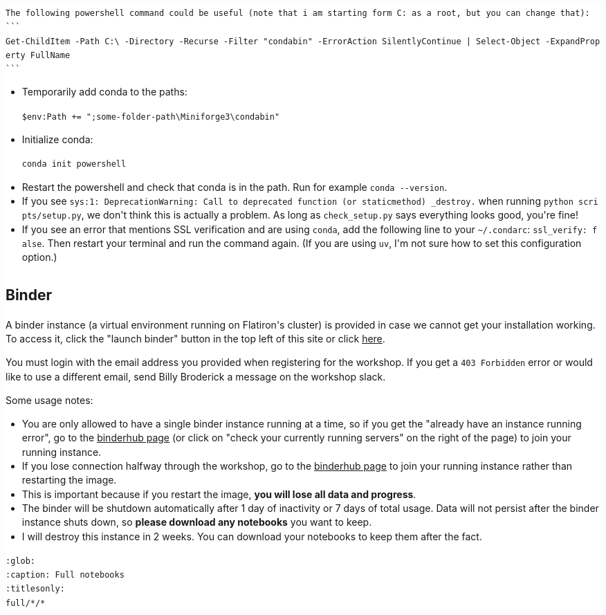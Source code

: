     The following powershell command could be useful (note that i am starting form C: as a root, but you can change that): 
    ```
    Get-ChildItem -Path C:\ -Directory -Recurse -Filter "condabin" -ErrorAction SilentlyContinue | Select-Object -ExpandProperty FullName
    ```
  - Temporarily add conda to the paths: 
    ```
    $env:Path += ";some-folder-path\Miniforge3\condabin"
    ```
  - Initialize conda:
    ```
    conda init powershell 
    ```
  - Restart the powershell and check that conda is in the path. Run for example `conda --version`.
- If you see `sys:1: DeprecationWarning: Call to deprecated function (or staticmethod) _destroy.` when running `python scripts/setup.py`, we don't think this is actually a problem. As long as `check_setup.py` says everything looks good, you're fine!
- If you see an error that mentions SSL verification and are using `conda`, add the following line to your `~/.condarc`: `ssl_verify: false`. Then restart your terminal and run the command again. (If you are using `uv`, I'm not sure how to set this configuration option.)

## Binder

A binder instance (a virtual environment running on Flatiron's cluster) is provided in case we cannot get your installation working. To access it, click the "launch binder" button in the top left of this site or click [here](https://binder.flatironinstitute.org/v2/user/wbroderick/jan2025?labpath=notebooks).

You must login with the email address you provided when registering for the workshop. If you get a `403 Forbidden` error or would like to use a different email, send Billy Broderick a message on the workshop slack.

Some usage notes:
- You are only allowed to have a single binder instance running at a time, so if you get the "already have an instance running error", go to the [binderhub page](https://binder.flatironinstitute.org/hub/hub/home) (or click on "check your currently running servers" on the right of the page) to join your running instance.
- If you lose connection halfway through the workshop, go to the [binderhub page](https://binder.flatironinstitute.org/hub/hub/home) to join your running instance rather than restarting the image.
- This is important because if you restart the image, **you will lose all data and progress**.
- The binder will be shutdown automatically after 1 day of inactivity or 7 days of total usage. Data will not persist after the binder instance shuts down, so **please download any notebooks** you want to keep.
- I will destroy this instance in 2 weeks. You can download your notebooks to keep them after the fact.

```{toctree}
:glob:
:caption: Full notebooks
:titlesonly:
full/*/*
```
